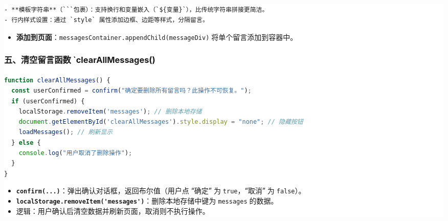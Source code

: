     - **模板字符串**（```包裹）：支持换行和变量嵌入（`${变量}`），比传统字符串拼接更简洁。
    - 行内样式设置：通过 `style` 属性添加边框、边距等样式，分隔留言。

  - **添加到页面**：`messagesContainer.appendChild(messageDiv)` 将单个留言添加到容器中。

### 五、清空留言函数 `clearAllMessages()

```javascript
function clearAllMessages() {
  const userConfirmed = confirm("确定要删除所有留言吗？此操作不可恢复。");
  if (userConfirmed) {
    localStorage.removeItem('messages'); // 删除本地存储
    document.getElementById('clearAllMessages').style.display = "none"; // 隐藏按钮
    loadMessages(); // 刷新显示
  } else {
    console.log("用户取消了删除操作");
  }
}
```

- **`confirm(...)`**：弹出确认对话框，返回布尔值（用户点 “确定” 为 `true`，“取消” 为 `false`）。
- **`localStorage.removeItem('messages')`**：删除本地存储中键为 `messages` 的数据。
- 逻辑：用户确认后清空数据并刷新页面，取消则不执行操作。

